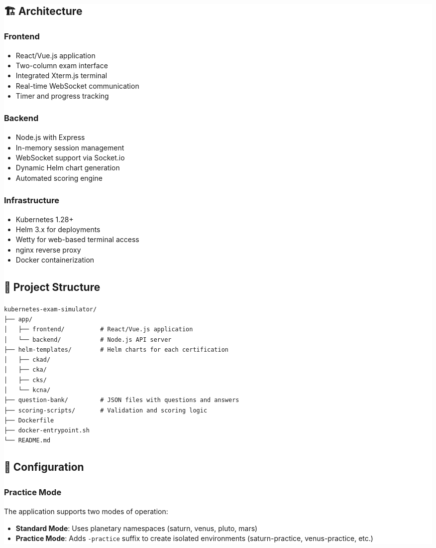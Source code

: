 ## 🏗️ Architecture

### Frontend
- React/Vue.js application
- Two-column exam interface
- Integrated Xterm.js terminal
- Real-time WebSocket communication
- Timer and progress tracking

### Backend
- Node.js with Express
- In-memory session management
- WebSocket support via Socket.io
- Dynamic Helm chart generation
- Automated scoring engine

### Infrastructure
- Kubernetes 1.28+
- Helm 3.x for deployments
- Wetty for web-based terminal access
- nginx reverse proxy
- Docker containerization

## 📁 Project Structure

```
kubernetes-exam-simulator/
├── app/
│   ├── frontend/          # React/Vue.js application
│   └── backend/           # Node.js API server
├── helm-templates/        # Helm charts for each certification
│   ├── ckad/
│   ├── cka/
│   ├── cks/
│   └── kcna/
├── question-bank/         # JSON files with questions and answers
├── scoring-scripts/       # Validation and scoring logic
├── Dockerfile
├── docker-entrypoint.sh
└── README.md
```

## 🔧 Configuration

### Practice Mode

The application supports two modes of operation:

- **Standard Mode**: Uses planetary namespaces (saturn, venus, pluto, mars)
- **Practice Mode**: Adds `-practice` suffix to create isolated environments (saturn-practice, venus-practice, etc.)
